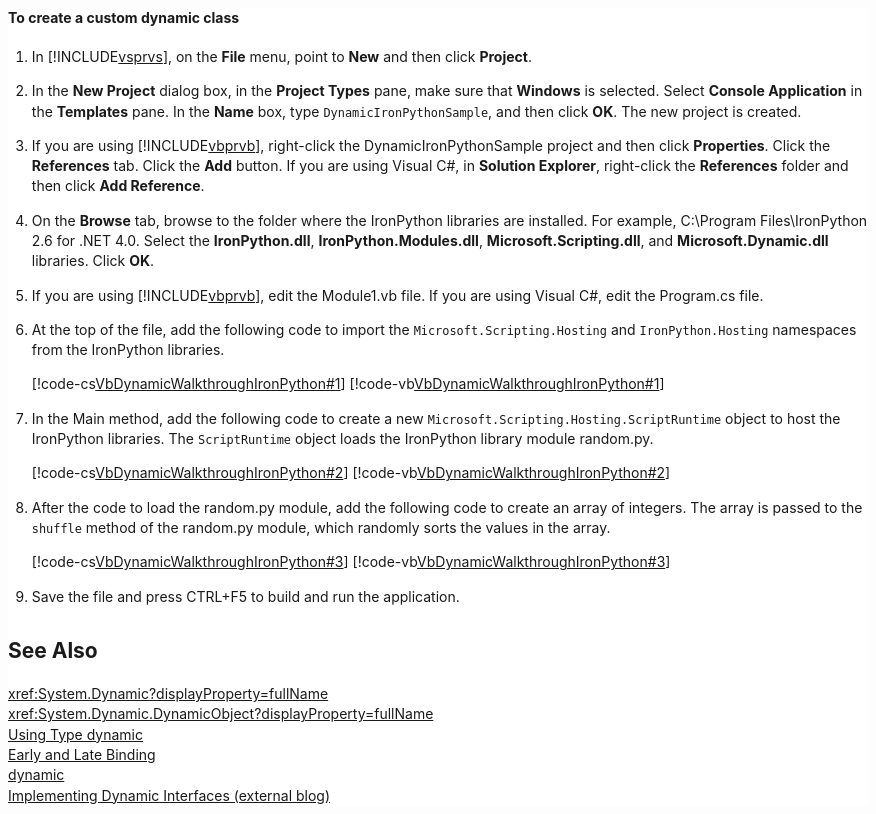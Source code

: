 #### To create a custom dynamic class  
  
1.  In [!INCLUDE[vsprvs](../../../csharp/includes/vsprvs-md.md)], on the **File** menu, point to **New** and then click **Project**.  
  
2.  In the **New Project** dialog box, in the **Project Types** pane, make sure that **Windows** is selected. Select **Console Application** in the **Templates** pane. In the **Name** box, type `DynamicIronPythonSample`, and then click **OK**. The new project is created.  
  
3.  If you are using [!INCLUDE[vbprvb](../../../csharp/programming-guide/concepts/linq/includes/vbprvb-md.md)], right-click the DynamicIronPythonSample project and then click **Properties**. Click the **References** tab. Click the **Add** button. If you are using Visual C#, in **Solution Explorer**, right-click the **References** folder and then click **Add Reference**.  
  
4.  On the **Browse** tab, browse to the folder where the IronPython libraries are installed. For example, C:\Program Files\IronPython 2.6 for .NET 4.0. Select the **IronPython.dll**, **IronPython.Modules.dll**, **Microsoft.Scripting.dll**, and **Microsoft.Dynamic.dll** libraries. Click **OK**.  
  
5.  If you are using [!INCLUDE[vbprvb](../../../csharp/programming-guide/concepts/linq/includes/vbprvb-md.md)], edit the Module1.vb file. If you are using Visual C#, edit the Program.cs file.  
  
6.  At the top of the file, add the following code to import the `Microsoft.Scripting.Hosting` and `IronPython.Hosting` namespaces from the IronPython libraries.  
  
     [!code-cs[VbDynamicWalkthroughIronPython#1](../../../csharp/programming-guide/types/codesnippet/csharp/ironpythonsample/program.cs#1)]
     [!code-vb[VbDynamicWalkthroughIronPython#1](../../../csharp/programming-guide/types/codesnippet/visualbasic/ironpythonsample/module1.vb#1)]  
  
7.  In the Main method, add the following code to create a new `Microsoft.Scripting.Hosting.ScriptRuntime` object to host the IronPython libraries. The `ScriptRuntime` object loads the IronPython library module random.py.  
  
     [!code-cs[VbDynamicWalkthroughIronPython#2](../../../csharp/programming-guide/types/codesnippet/csharp/ironpythonsample/program.cs#2)]
     [!code-vb[VbDynamicWalkthroughIronPython#2](../../../csharp/programming-guide/types/codesnippet/visualbasic/ironpythonsample/module1.vb#2)]  
  
8.  After the code to load the random.py module, add the following code to create an array of integers. The array is passed to the `shuffle` method of the random.py module, which randomly sorts the values in the array.  
  
     [!code-cs[VbDynamicWalkthroughIronPython#3](../../../csharp/programming-guide/types/codesnippet/csharp/ironpythonsample/program.cs#3)]
     [!code-vb[VbDynamicWalkthroughIronPython#3](../../../csharp/programming-guide/types/codesnippet/visualbasic/ironpythonsample/module1.vb#3)]  
  
9. Save the file and press CTRL+F5 to build and run the application.  
  
## See Also  
 <xref:System.Dynamic?displayProperty=fullName>   
 <xref:System.Dynamic.DynamicObject?displayProperty=fullName>   
 [Using Type dynamic](../../../csharp/programming-guide/types/using-type-dynamic.md)   
 [Early and Late Binding](../../../visual-basic/programming-guide/language-features/early-late-binding/early-and-late-binding.md)   
 [dynamic](../../../csharp/language-reference/keywords/dynamic.md)   
 [Implementing Dynamic Interfaces (external blog)](http://go.microsoft.com/fwlink/?LinkId=230895)